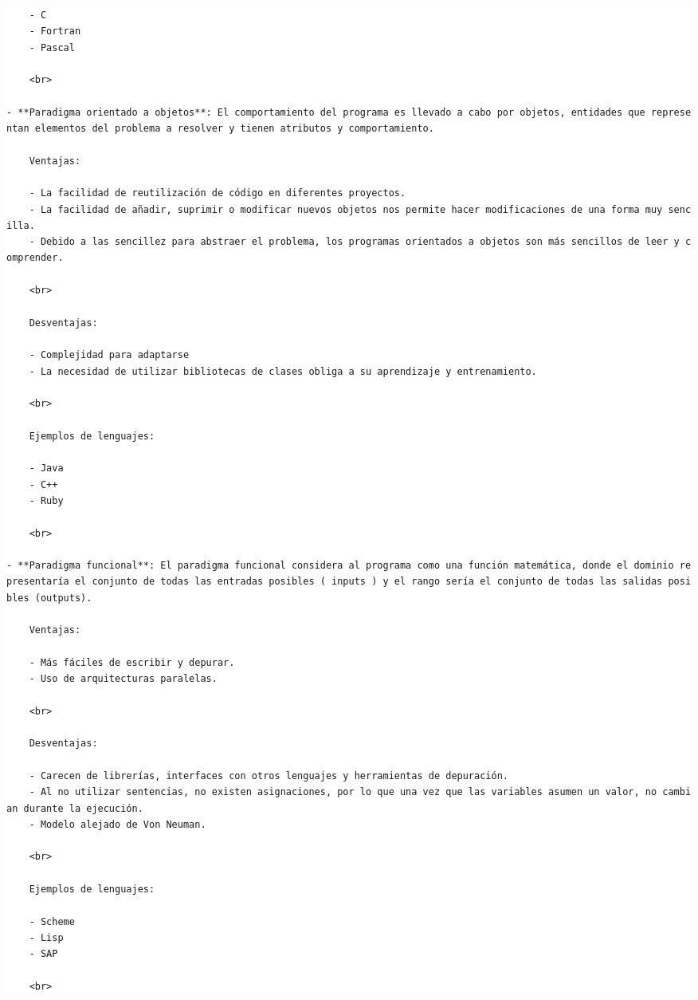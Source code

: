         - C
        - Fortran
        - Pascal 

        <br>

    - **Paradigma orientado a objetos**: El comportamiento del programa es llevado a cabo por objetos, entidades que representan elementos del problema a resolver y tienen atributos y comportamiento.

        Ventajas:

        - La facilidad de reutilización de código en diferentes proyectos.
        - La facilidad de añadir, suprimir o modificar nuevos objetos nos permite hacer modificaciones de una forma muy sencilla.
        - Debido a las sencillez para abstraer el problema, los programas orientados a objetos son más sencillos de leer y comprender.
        
        <br>

        Desventajas:
            
        - Complejidad para adaptarse
        - La necesidad de utilizar bibliotecas de clases obliga a su aprendizaje y entrenamiento.
        
        <br>

        Ejemplos de lenguajes:

        - Java
        - C++
        - Ruby
        
        <br>

    - **Paradigma funcional**: El paradigma funcional considera al programa como una función matemática, donde el dominio representaría el conjunto de todas las entradas posibles ( inputs ) y el rango sería el conjunto de todas las salidas posibles (outputs).

        Ventajas:

        - Más fáciles de escribir y depurar. 
        - Uso de arquitecturas paralelas.

        <br>

        Desventajas:

        - Carecen de librerías, interfaces con otros lenguajes y herramientas de depuración.
        - Al no utilizar sentencias, no existen asignaciones, por lo que una vez que las variables asumen un valor, no cambian durante la ejecución.
        - Modelo alejado de Von Neuman.

        <br>

        Ejemplos de lenguajes:

        - Scheme
        - Lisp
        - SAP

        <br>
